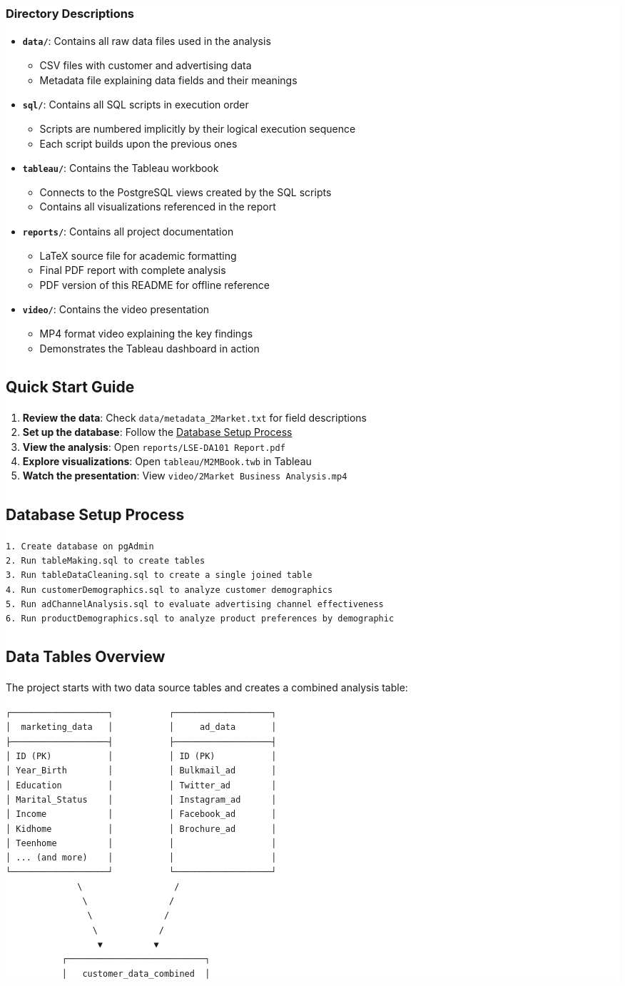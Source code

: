 ### Directory Descriptions

- **`data/`**: Contains all raw data files used in the analysis
  - CSV files with customer and advertising data
  - Metadata file explaining data fields and their meanings

- **`sql/`**: Contains all SQL scripts in execution order
  - Scripts are numbered implicitly by their logical execution sequence
  - Each script builds upon the previous ones

- **`tableau/`**: Contains the Tableau workbook
  - Connects to the PostgreSQL views created by the SQL scripts
  - Contains all visualizations referenced in the report

- **`reports/`**: Contains all project documentation
  - LaTeX source file for academic formatting
  - Final PDF report with complete analysis
  - PDF version of this README for offline reference

- **`video/`**: Contains the video presentation
  - MP4 format video explaining the key findings
  - Demonstrates the Tableau dashboard in action

## Quick Start Guide

1. **Review the data**: Check `data/metadata_2Market.txt` for field descriptions
2. **Set up the database**: Follow the [Database Setup Process](#database-setup-process)
3. **View the analysis**: Open `reports/LSE-DA101 Report.pdf`
4. **Explore visualizations**: Open `tableau/M2MBook.twb` in Tableau
5. **Watch the presentation**: View `video/2Market Business Analysis.mp4`

## Database Setup Process

```
1. Create database on pgAdmin 
2. Run tableMaking.sql to create tables
3. Run tableDataCleaning.sql to create a single joined table
4. Run customerDemographics.sql to analyze customer demographics
5. Run adChannelAnalysis.sql to evaluate advertising channel effectiveness
6. Run productDemographics.sql to analyze product preferences by demographic
```

## Data Tables Overview

The project starts with two data source tables and creates a combined analysis table:

```
┌───────────────────┐           ┌───────────────────┐
│  marketing_data   │           │     ad_data       │
├───────────────────┤           ├───────────────────┤
│ ID (PK)           │           │ ID (PK)           │
│ Year_Birth        │           │ Bulkmail_ad       │
│ Education         │           │ Twitter_ad        │
│ Marital_Status    │           │ Instagram_ad      │
│ Income            │           │ Facebook_ad       │
│ Kidhome           │           │ Brochure_ad       │
│ Teenhome          │           │                   │
│ ... (and more)    │           │                   │
└───────────────────┘           └───────────────────┘
              \                  /
               \                /
                \              /
                 \            /
                  ▼          ▼
           ┌───────────────────────────┐
           │   customer_data_combined  │
```